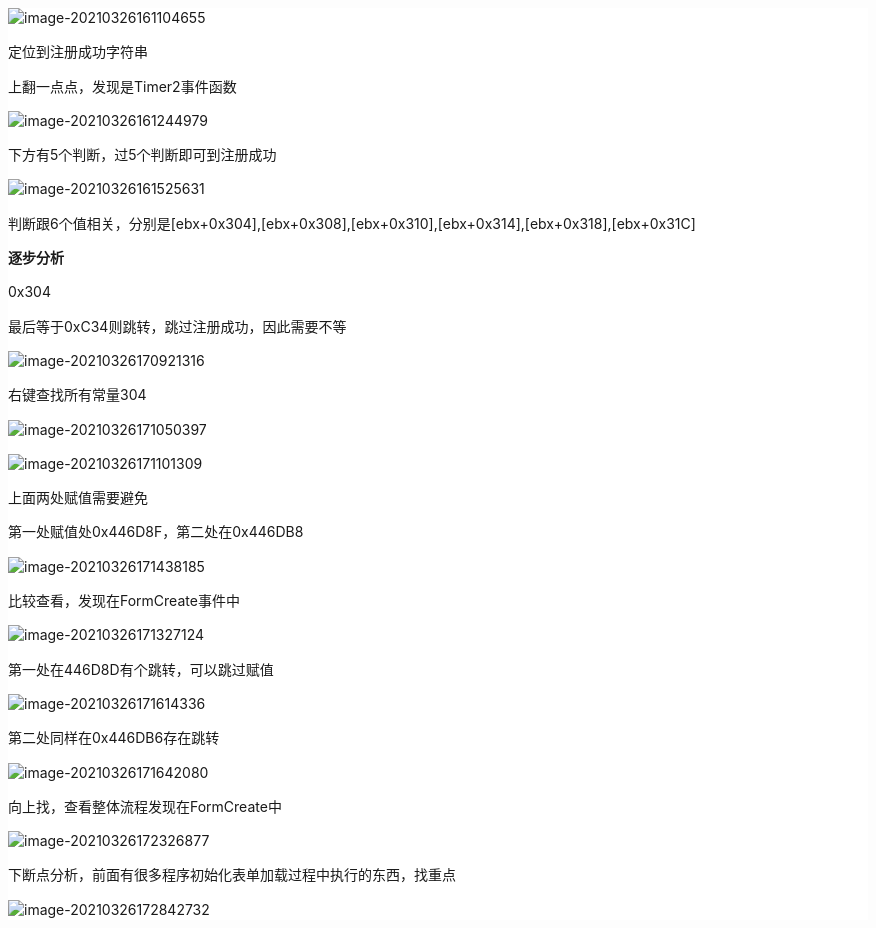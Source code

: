 ![image-20210326161104655](https://raw.githubusercontent.com/heriachen/cloudimg/main/img/image-20210326161104655.png)

定位到注册成功字符串

上翻一点点，发现是Timer2事件函数

![image-20210326161244979](https://raw.githubusercontent.com/heriachen/cloudimg/main/img/image-20210326161244979.png)



下方有5个判断，过5个判断即可到注册成功

![image-20210326161525631](https://raw.githubusercontent.com/heriachen/cloudimg/main/img/image-20210326161525631.png)

判断跟6个值相关，分别是[ebx+0x304],[ebx+0x308],[ebx+0x310],[ebx+0x314],[ebx+0x318],[ebx+0x31C]



**逐步分析**

0x304

最后等于0xC34则跳转，跳过注册成功，因此需要不等

![image-20210326170921316](https://raw.githubusercontent.com/heriachen/cloudimg/main/img/image-20210326170921316.png)

右键查找所有常量304

![image-20210326171050397](https://raw.githubusercontent.com/heriachen/cloudimg/main/img/image-20210326171050397.png)

![image-20210326171101309](https://raw.githubusercontent.com/heriachen/cloudimg/main/img/image-20210326171101309.png)

上面两处赋值需要避免

第一处赋值处0x446D8F，第二处在0x446DB8

![image-20210326171438185](https://raw.githubusercontent.com/heriachen/cloudimg/main/img/image-20210326171438185.png)

比较查看，发现在FormCreate事件中

![image-20210326171327124](https://raw.githubusercontent.com/heriachen/cloudimg/main/img/image-20210326171327124.png)

第一处在446D8D有个跳转，可以跳过赋值

![image-20210326171614336](https://raw.githubusercontent.com/heriachen/cloudimg/main/img/image-20210326171614336.png)

第二处同样在0x446DB6存在跳转

![image-20210326171642080](https://raw.githubusercontent.com/heriachen/cloudimg/main/img/image-20210326171642080.png)

向上找，查看整体流程发现在FormCreate中

![image-20210326172326877](https://raw.githubusercontent.com/heriachen/cloudimg/main/img/image-20210326172326877.png)

下断点分析，前面有很多程序初始化表单加载过程中执行的东西，找重点

![image-20210326172842732](https://raw.githubusercontent.com/heriachen/cloudimg/main/img/image-20210326172842732.png)
